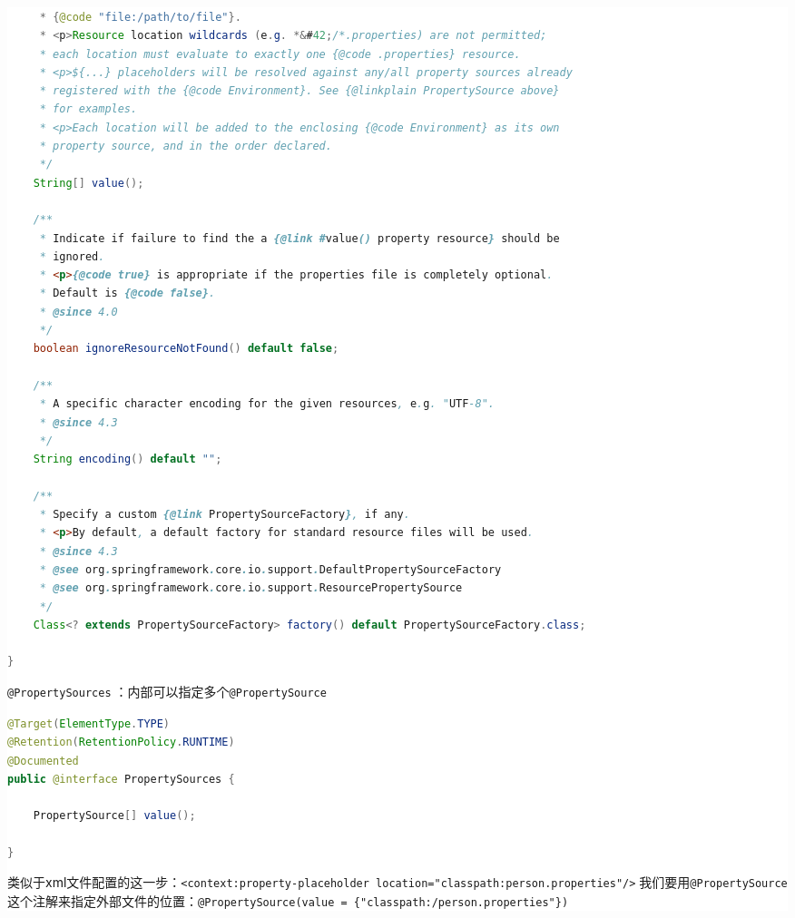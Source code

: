 ```java
	 * {@code "file:/path/to/file"}.
	 * <p>Resource location wildcards (e.g. *&#42;/*.properties) are not permitted;
	 * each location must evaluate to exactly one {@code .properties} resource.
	 * <p>${...} placeholders will be resolved against any/all property sources already
	 * registered with the {@code Environment}. See {@linkplain PropertySource above}
	 * for examples.
	 * <p>Each location will be added to the enclosing {@code Environment} as its own
	 * property source, and in the order declared.
	 */
	String[] value();

	/**
	 * Indicate if failure to find the a {@link #value() property resource} should be
	 * ignored.
	 * <p>{@code true} is appropriate if the properties file is completely optional.
	 * Default is {@code false}.
	 * @since 4.0
	 */
	boolean ignoreResourceNotFound() default false;

	/**
	 * A specific character encoding for the given resources, e.g. "UTF-8".
	 * @since 4.3
	 */
	String encoding() default "";

	/**
	 * Specify a custom {@link PropertySourceFactory}, if any.
	 * <p>By default, a default factory for standard resource files will be used.
	 * @since 4.3
	 * @see org.springframework.core.io.support.DefaultPropertySourceFactory
	 * @see org.springframework.core.io.support.ResourcePropertySource
	 */
	Class<? extends PropertySourceFactory> factory() default PropertySourceFactory.class;

}
```

`@PropertySources` ：内部可以指定多个`@PropertySource`

```java
@Target(ElementType.TYPE)
@Retention(RetentionPolicy.RUNTIME)
@Documented
public @interface PropertySources {

	PropertySource[] value();

}
```

类似于xml文件配置的这一步：`<context:property-placeholder location="classpath:person.properties"/>`
我们要用`@PropertySource`这个注解来指定外部文件的位置：`@PropertySource(value = {"classpath:/person.properties"})`
